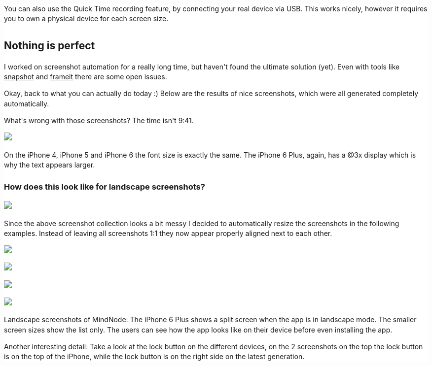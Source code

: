You can also use the Quick Time recording feature, by connecting your real device via USB. This works nicely, however it requires you to own a physical device for each screen size.

## Nothing is perfect


I worked on screenshot automation for a really long time, but haven't found the ultimate solution (yet). Even with tools like 
[snapshot](https://fastlane.tools/snapshot) and 
[frameit](https://fastlane.tools/frameit) there are some open issues. 

Okay, back to what you can actually do today :) Below are the results of nice screenshots, which were all generated completely automatically.

What's wrong with those screenshots? The time isn't 9:41.
  
      
![](/squarespace_images/static_545299aae4b0e9514fe30c95_54529a29e4b025a90f45cc50_558e7637e4b0ddd6318e3617_1435399772443__img.png_)
  


On the iPhone 4, iPhone 5 and iPhone 6 the font size is exactly the same. The iPhone 6 Plus, again, has a @3x display which is why the text appears larger.

### How does this look like for landscape screenshots?

  
      
![](/squarespace_images/static_545299aae4b0e9514fe30c95_54529a29e4b025a90f45cc50_558e77a6e4b0b3c98bba3c56_1435400117041__img.png_)
  


Since the above screenshot collection looks a bit messy I decided to automatically resize the screenshots in the following examples. Instead of leaving all screenshots 1:1 they now appear properly aligned next to each other.

![](/squarespace_images/static_545299aae4b0e9514fe30c95_54529a29e4b025a90f45cc50_555cdf66e4b06c8a6b97551f_1432149863284_en-US-iPhone4-02Organizing-landscaperight_framed.png_)
  

  
   
![](/squarespace_images/static_545299aae4b0e9514fe30c95_54529a29e4b025a90f45cc50_555cdf66e4b06c8a6b975522_1432149863121_en-US-iPhone5-02Organizing-landscaperight_framed.png_)
  

  
   
![](/squarespace_images/static_545299aae4b0e9514fe30c95_54529a29e4b025a90f45cc50_555cdf66e4b06c8a6b975525_1432149863893_en-US-iPhone6-02Organizing-landscaperight_framed.png_)
  

  
   
![](/squarespace_images/static_545299aae4b0e9514fe30c95_54529a29e4b025a90f45cc50_555cdf67e4b01f5228214bc7_1432149871400_en-US-iPhone6Plus-02Organizing-landscaperight_framed.png_)

Landscape screenshots of MindNode: The iPhone 6 Plus shows a split screen when the app is in landscape mode. The smaller screen sizes show the list only. The users can see how the app looks like on their device before even installing the app.


Another interesting detail: Take a look at the lock button on the different devices, on the 2 screenshots on the top the lock button is on the top of the iPhone, while the lock button is on the right side on the latest generation.
